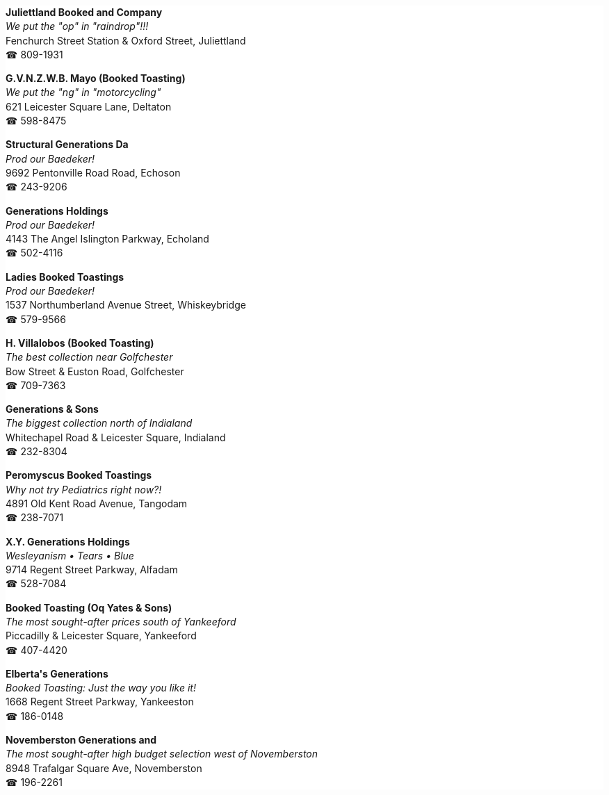 **Juliettland Booked and Company**  
_We put the "op" in "raindrop"!!!_  
Fenchurch Street Station & Oxford Street, Juliettland  
☎ 809-1931

**G.V.N.Z.W.B. Mayo (Booked Toasting)**  
_We put the "ng" in "motorcycling"_  
621 Leicester Square Lane, Deltaton  
☎ 598-8475

**Structural Generations Da**  
_Prod our Baedeker!_  
9692 Pentonville Road Road, Echoson  
☎ 243-9206

**Generations Holdings**  
_Prod our Baedeker!_  
4143 The Angel Islington Parkway, Echoland  
☎ 502-4116

**Ladies Booked Toastings**  
_Prod our Baedeker!_  
1537 Northumberland Avenue Street, Whiskeybridge  
☎ 579-9566

**H. Villalobos (Booked Toasting)**  
_The best collection near Golfchester_  
Bow Street & Euston Road, Golfchester  
☎ 709-7363

**Generations & Sons**  
_The biggest collection north of Indialand_  
Whitechapel Road & Leicester Square, Indialand  
☎ 232-8304

**Peromyscus Booked Toastings**  
_Why not try Pediatrics right now?!_  
4891 Old Kent Road Avenue, Tangodam  
☎ 238-7071

**X.Y. Generations Holdings**  
_Wesleyanism • Tears • Blue_  
9714 Regent Street Parkway, Alfadam  
☎ 528-7084

**Booked Toasting (Oq Yates & Sons)**  
_The most sought-after prices south of Yankeeford_  
Piccadilly & Leicester Square, Yankeeford  
☎ 407-4420

**Elberta's Generations**  
_Booked Toasting: Just the way you like it!_  
1668 Regent Street Parkway, Yankeeston  
☎ 186-0148

**Novemberston Generations and**  
_The most sought-after high budget selection west of Novemberston_  
8948 Trafalgar Square Ave, Novemberston  
☎ 196-2261
